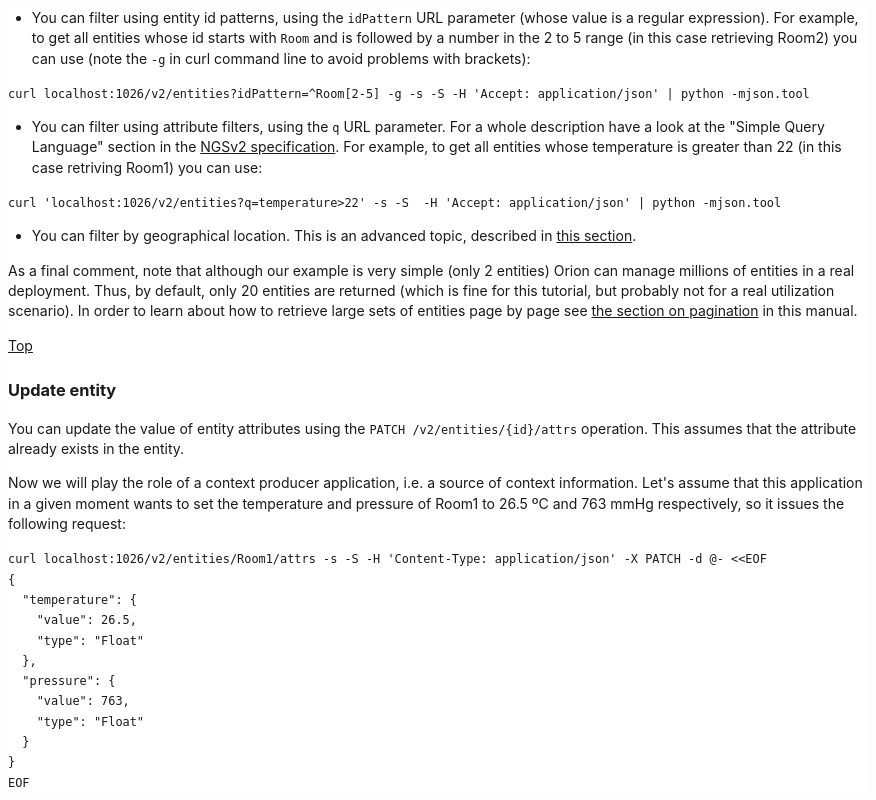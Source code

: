 * You can filter using entity id patterns, using the `idPattern` URL parameter
  (whose value is a regular expression). For example, to get all entities whose
  id starts with `Room` and is followed by a number in the 2 to 5 range
  (in this case retrieving Room2) you can use (note the `-g` in curl command line
  to avoid problems with brackets):
```
curl localhost:1026/v2/entities?idPattern=^Room[2-5] -g -s -S -H 'Accept: application/json' | python -mjson.tool
```

* You can filter using attribute filters, using the `q` URL parameter. For
  a whole description have a look at the "Simple Query Language" section in
  the [NGSv2 specification](http://telefonicaid.github.io/fiware-orion/api/v2/stable).
  For example, to get all entities whose temperature is greater than 22 (in this case
  retriving Room1) you can use:
```
curl 'localhost:1026/v2/entities?q=temperature>22' -s -S  -H 'Accept: application/json' | python -mjson.tool
```

* You can filter by geographical location. This is an advanced topic, described in
  [this section](geolocation.md#geolocation-capabilities).

As a final comment, note that although our example is very simple (only 2 entities) Orion
can manage millions of entities in a real deployment. Thus, by default, only 20 entities
are returned (which is fine for this tutorial, but probably not for a real utilization
scenario). In order to learn about how to retrieve large sets of entities page by page
see [the section on pagination](pagination.md#pagination) in this manual.

[Top](#top)

### Update entity

You can update the value of entity attributes using the `PATCH /v2/entities/{id}/attrs`
operation. This assumes that the attribute already exists in the entity.

Now we will play the role of a context producer application, i.e. a
source of context information. Let's assume that this application in a
given moment wants to set the temperature and pressure of Room1 to 26.5
ºC and 763 mmHg respectively, so it issues the following request:

```
curl localhost:1026/v2/entities/Room1/attrs -s -S -H 'Content-Type: application/json' -X PATCH -d @- <<EOF
{
  "temperature": {
    "value": 26.5,
    "type": "Float"
  },
  "pressure": {
    "value": 763,
    "type": "Float"
  }
}
EOF
```
